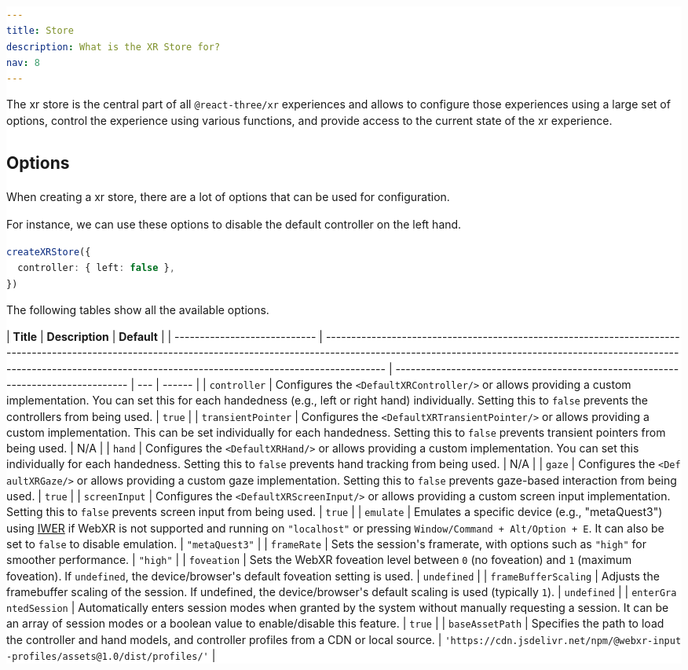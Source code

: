 ```yaml
---
title: Store
description: What is the XR Store for?
nav: 8
---
```


The xr store is the central part of all `@react-three/xr` experiences and allows to configure those experiences using a large set of options, control the experience using various functions, and provide access to the current state of the xr experience.

## Options

When creating a xr store, there are a lot of options that can be used for configuration.

For instance, we can use these options to disable the default controller on the left hand.

```ts
createXRStore({
  controller: { left: false },
})
```

The following tables show all the available options.

| **Title**                    | **Description**                                                                                                                                                                                                                                                                        | **Default**                                                                      |
| ---------------------------- | -------------------------------------------------------------------------------------------------------------------------------------------------------------------------------------------------------------------------------------------------------------------------------------- | -------------------------------------------------------------------------------- | --- | ------ |
| `controller`                 | Configures the `<DefaultXRController/>` or allows providing a custom implementation. You can set this for each handedness (e.g., left or right hand) individually. Setting this to `false` prevents the controllers from being used.                                                   | `true`                                                                           |
| `transientPointer`           | Configures the `<DefaultXRTransientPointer/>` or allows providing a custom implementation. This can be set individually for each handedness. Setting this to `false` prevents transient pointers from being used.                                                                      | N/A                                                                              |
| `hand`                       | Configures the `<DefaultXRHand/>` or allows providing a custom implementation. You can set this individually for each handedness. Setting this to `false` prevents hand tracking from being used.                                                                                      | N/A                                                                              |
| `gaze`                       | Configures the `<DefaultXRGaze/>` or allows providing a custom gaze implementation. Setting this to `false` prevents gaze-based interaction from being used.                                                                                                                           | `true`                                                                           |
| `screenInput`                | Configures the `<DefaultXRScreenInput/>` or allows providing a custom screen input implementation. Setting this to `false` prevents screen input from being used.                                                                                                                      | `true`                                                                           |
| `emulate`                    | Emulates a specific device (e.g., "metaQuest3") using [IWER](https://github.com/meta-quest/immersive-web-emulation-runtime/) if WebXR is not supported and running on `"localhost"` or pressing `Window/Command + Alt/Option + E`. It can also be set to `false` to disable emulation. | `"metaQuest3"`                                                                   |
| `frameRate`                  | Sets the session's framerate, with options such as `"high"` for smoother performance.                                                                                                                                                                                                  | `"high"`                                                                         |
| `foveation`                  | Sets the WebXR foveation level between `0` (no foveation) and `1` (maximum foveation). If `undefined`, the device/browser's default foveation setting is used.                                                                                                                         | `undefined`                                                                      |
| `frameBufferScaling`         | Adjusts the framebuffer scaling of the session. If undefined, the device/browser's default scaling is used (typically `1`).                                                                                                                                                            | `undefined`                                                                      |
| `enterGrantedSession`        | Automatically enters session modes when granted by the system without manually requesting a session. It can be an array of session modes or a boolean value to enable/disable this feature.                                                                                            | `true`                                                                           |
| `baseAssetPath`              | Specifies the path to load the controller and hand models, and controller profiles from a CDN or local source.                                                                                                                                                                         | `'https://cdn.jsdelivr.net/npm/@webxr-input-profiles/assets@1.0/dist/profiles/'` |